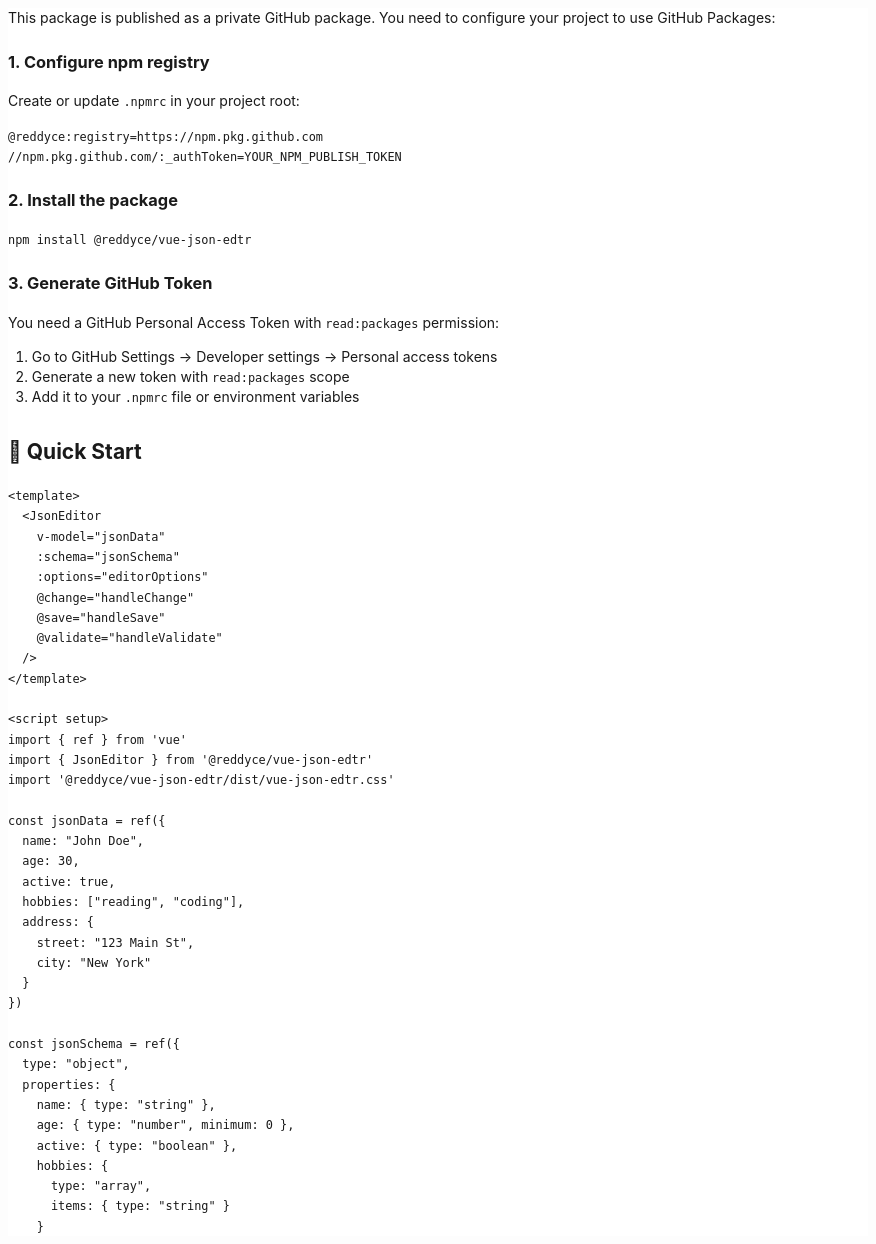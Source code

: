 This package is published as a private GitHub package. You need to configure your project to use GitHub Packages:

### 1. Configure npm registry

Create or update `.npmrc` in your project root:

```bash
@reddyce:registry=https://npm.pkg.github.com
//npm.pkg.github.com/:_authToken=YOUR_NPM_PUBLISH_TOKEN
```

### 2. Install the package

```bash
npm install @reddyce/vue-json-edtr
```

### 3. Generate GitHub Token

You need a GitHub Personal Access Token with `read:packages` permission:

1. Go to GitHub Settings → Developer settings → Personal access tokens
2. Generate a new token with `read:packages` scope
3. Add it to your `.npmrc` file or environment variables

## 🚀 Quick Start

```vue
<template>
  <JsonEditor
    v-model="jsonData"
    :schema="jsonSchema"
    :options="editorOptions"
    @change="handleChange"
    @save="handleSave"
    @validate="handleValidate"
  />
</template>

<script setup>
import { ref } from 'vue'
import { JsonEditor } from '@reddyce/vue-json-edtr'
import '@reddyce/vue-json-edtr/dist/vue-json-edtr.css'

const jsonData = ref({
  name: "John Doe",
  age: 30,
  active: true,
  hobbies: ["reading", "coding"],
  address: {
    street: "123 Main St",
    city: "New York"
  }
})

const jsonSchema = ref({
  type: "object",
  properties: {
    name: { type: "string" },
    age: { type: "number", minimum: 0 },
    active: { type: "boolean" },
    hobbies: {
      type: "array",
      items: { type: "string" }
    }
```

  [key: string]: JsonValue